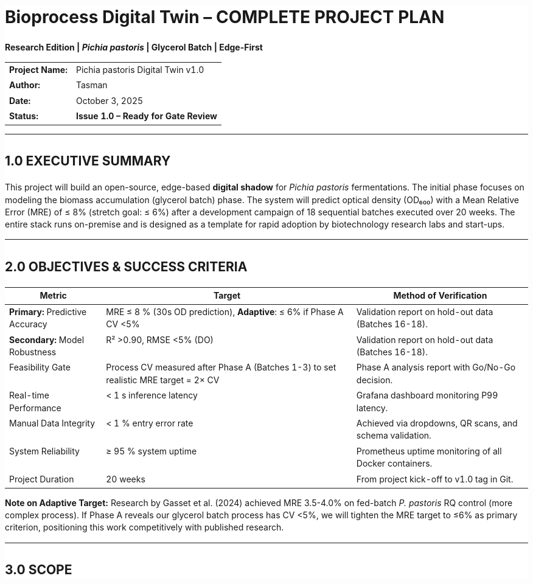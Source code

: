# **Bioprocess Digital Twin – COMPLETE PROJECT PLAN**
**Research Edition | *Pichia pastoris* | Glycerol Batch | Edge-First**

|                   |                                       |
| ----------------- | ------------------------------------- |
| **Project Name:** | Pichia pastoris Digital Twin v1.0     |
| **Author:**       | Tasman                                |
| **Date:**         | October 3, 2025                       |
| **Status:**       | **Issue 1.0 – Ready for Gate Review** |

---

## **1.0 EXECUTIVE SUMMARY**
This project will build an open-source, edge-based **digital shadow** for *Pichia pastoris* fermentations. The initial phase focuses on modeling the biomass accumulation (glycerol batch) phase. The system will predict optical density (OD₆₀₀) with a Mean Relative Error (MRE) of ≤ 8% (stretch goal: ≤ 6%) after a development campaign of 18 sequential batches executed over 20 weeks. The entire stack runs on-premise and is designed as a template for rapid adoption by biotechnology research labs and start-ups.

---

## **2.0 OBJECTIVES & SUCCESS CRITERIA**
| Metric | Target | Method of Verification |
|---|---|---|
| **Primary:** Predictive Accuracy | MRE ≤ 8 % (30s OD prediction), **Adaptive**: ≤ 6% if Phase A CV <5% | Validation report on hold-out data (Batches 16-18). |
| **Secondary:** Model Robustness | R² >0.90, RMSE <5% (DO) | Validation report on hold-out data (Batches 16-18). |
| Feasibility Gate | Process CV measured after Phase A (Batches 1-3) to set realistic MRE target = 2× CV | Phase A analysis report with Go/No-Go decision. |
| Real-time Performance | < 1 s inference latency | Grafana dashboard monitoring P99 latency. |
| Manual Data Integrity | < 1 % entry error rate | Achieved via dropdowns, QR scans, and schema validation. |
| System Reliability | ≥ 95 % system uptime | Prometheus uptime monitoring of all Docker containers. |
| Project Duration | 20 weeks | From project kick-off to v1.0 tag in Git. |

**Note on Adaptive Target:** Research by Gasset et al. (2024) achieved MRE 3.5-4.0% on fed-batch *P. pastoris* RQ control (more complex process). If Phase A reveals our glycerol batch process has CV <5%, we will tighten the MRE target to ≤6% as primary criterion, positioning this work competitively with published research.

---

## **3.0 SCOPE**
